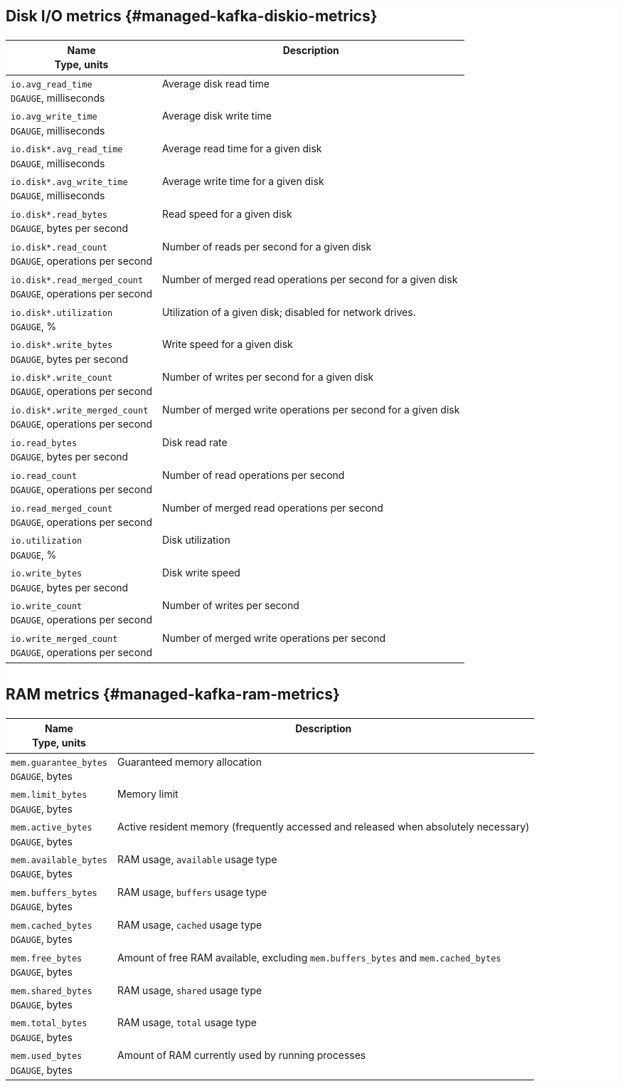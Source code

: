 ## Disk I/O metrics {#managed-kafka-diskio-metrics}
| Name<br/>Type, units | Description |
| ----- | ----- |
| `io.avg_read_time`<br/>`DGAUGE`, milliseconds | Average disk read time | 
| `io.avg_write_time`<br/>`DGAUGE`, milliseconds | Average disk write time | 
| `io.disk*.avg_read_time`<br/>`DGAUGE`, milliseconds | Average read time for a given disk | 
| `io.disk*.avg_write_time`<br/>`DGAUGE`, milliseconds | Average write time for a given disk | 
| `io.disk*.read_bytes`<br/>`DGAUGE`, bytes per second | Read speed for a given disk | 
| `io.disk*.read_count`<br/>`DGAUGE`, operations per second | Number of reads per second for a given disk | 
| `io.disk*.read_merged_count`<br/>`DGAUGE`, operations per second | Number of merged read operations per second for a given disk | 
| `io.disk*.utilization`<br/>`DGAUGE`, % | Utilization of a given disk; disabled for network drives. | 
| `io.disk*.write_bytes`<br/>`DGAUGE`, bytes per second | Write speed for a given disk | 
| `io.disk*.write_count`<br/>`DGAUGE`, operations per second | Number of writes per second for a given disk | 
| `io.disk*.write_merged_count`<br/>`DGAUGE`, operations per second | Number of merged write operations per second for a given disk |
| `io.read_bytes`<br/>`DGAUGE`, bytes per second | Disk read rate | 
| `io.read_count`<br/>`DGAUGE`, operations per second | Number of read operations per second | 
| `io.read_merged_count`<br/>`DGAUGE`, operations per second | Number of merged read operations per second | 
| `io.utilization`<br/>`DGAUGE`, % | Disk utilization | 
| `io.write_bytes`<br/>`DGAUGE`, bytes per second | Disk write speed | 
| `io.write_count`<br/>`DGAUGE`, operations per second | Number of writes per second | 
| `io.write_merged_count`<br/>`DGAUGE`, operations per second | Number of merged write operations per second |

## RAM metrics {#managed-kafka-ram-metrics}
| Name<br/>Type, units | Description |
| ----- | ----- |
| `mem.guarantee_bytes`<br/>`DGAUGE`, bytes | Guaranteed memory allocation | 
| `mem.limit_bytes`<br/>`DGAUGE`, bytes | Memory limit | 
| `mem.active_bytes`<br/>`DGAUGE`, bytes | Active resident memory (frequently accessed and released when absolutely necessary) | 
| `mem.available_bytes`<br/>`DGAUGE`, bytes | RAM usage, `available` usage type | 
| `mem.buffers_bytes`<br/>`DGAUGE`, bytes | RAM usage, `buffers` usage type | 
| `mem.cached_bytes`<br/>`DGAUGE`, bytes | RAM usage, `cached` usage type | 
| `mem.free_bytes`<br/>`DGAUGE`, bytes | Amount of free RAM available, excluding `mem.buffers_bytes` and `mem.cached_bytes` |
| `mem.shared_bytes`<br/>`DGAUGE`, bytes | RAM usage, `shared` usage type | 
| `mem.total_bytes`<br/>`DGAUGE`, bytes | RAM usage, `total` usage type | 
| `mem.used_bytes`<br/>`DGAUGE`, bytes | Amount of RAM currently used by running processes | 
